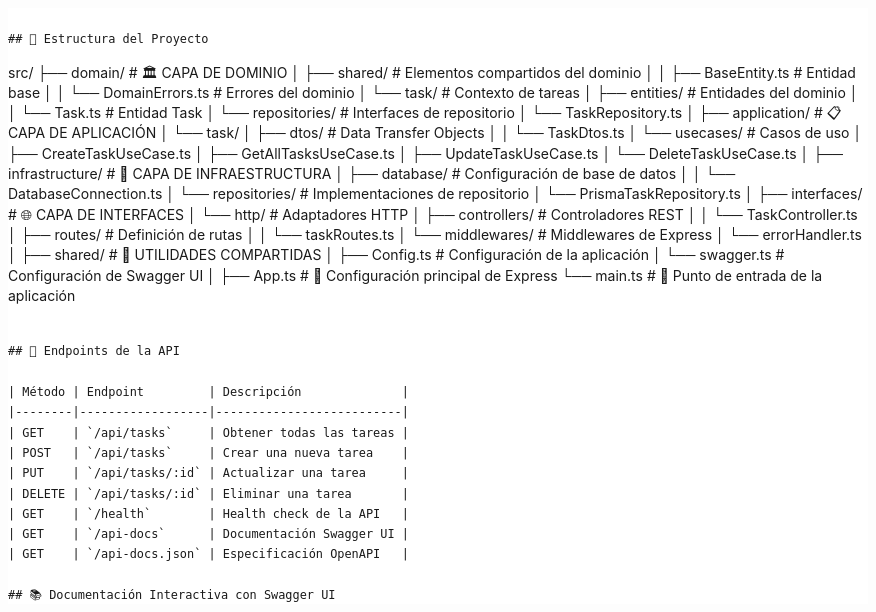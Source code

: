 ```

## 📁 Estructura del Proyecto

```

src/
├── domain/ # 🏛️ CAPA DE DOMINIO
│ ├── shared/ # Elementos compartidos del dominio
│ │ ├── BaseEntity.ts # Entidad base
│ │ └── DomainErrors.ts # Errores del dominio
│ └── task/ # Contexto de tareas
│ ├── entities/ # Entidades del dominio
│ │ └── Task.ts # Entidad Task
│ └── repositories/ # Interfaces de repositorio
│ └── TaskRepository.ts
│
├── application/ # 📋 CAPA DE APLICACIÓN
│ └── task/
│ ├── dtos/ # Data Transfer Objects
│ │ └── TaskDtos.ts
│ └── usecases/ # Casos de uso
│ ├── CreateTaskUseCase.ts
│ ├── GetAllTasksUseCase.ts
│ ├── UpdateTaskUseCase.ts
│ └── DeleteTaskUseCase.ts
│
├── infrastructure/ # 🔧 CAPA DE INFRAESTRUCTURA
│ ├── database/ # Configuración de base de datos
│ │ └── DatabaseConnection.ts
│ └── repositories/ # Implementaciones de repositorio
│ └── PrismaTaskRepository.ts
│
├── interfaces/ # 🌐 CAPA DE INTERFACES
│ └── http/ # Adaptadores HTTP
│ ├── controllers/ # Controladores REST
│ │ └── TaskController.ts
│ ├── routes/ # Definición de rutas
│ │ └── taskRoutes.ts
│ └── middlewares/ # Middlewares de Express
│ └── errorHandler.ts
│
├── shared/ # 🔄 UTILIDADES COMPARTIDAS
│ ├── Config.ts # Configuración de la aplicación
│ └── swagger.ts # Configuración de Swagger UI
│
├── App.ts # 🚀 Configuración principal de Express
└── main.ts # 🎯 Punto de entrada de la aplicación

````

## 🚀 Endpoints de la API

| Método | Endpoint         | Descripción              |
|--------|------------------|--------------------------|
| GET    | `/api/tasks`     | Obtener todas las tareas |
| POST   | `/api/tasks`     | Crear una nueva tarea    |
| PUT    | `/api/tasks/:id` | Actualizar una tarea     |
| DELETE | `/api/tasks/:id` | Eliminar una tarea       |
| GET    | `/health`        | Health check de la API   |
| GET    | `/api-docs`      | Documentación Swagger UI |
| GET    | `/api-docs.json` | Especificación OpenAPI   |

## 📚 Documentación Interactiva con Swagger UI

````